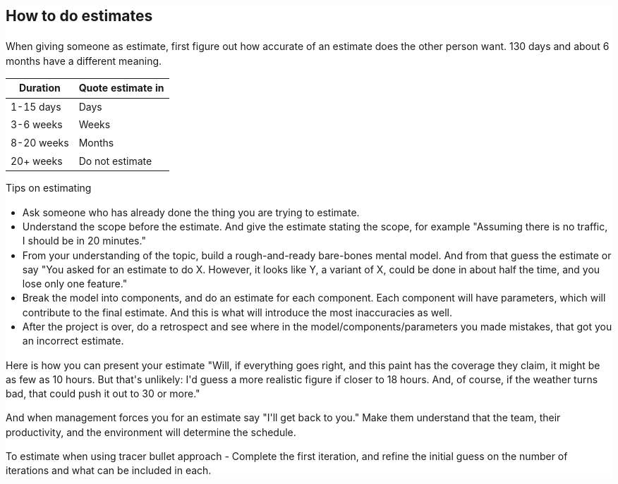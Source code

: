 ## How to do estimates

When giving someone as estimate, first figure out how accurate of an estimate does the other person want. 130 days and about 6 months have a different meaning.

| Duration   | Quote estimate in |
| ---------- | ----------------- |
| 1-15 days  | Days              |
| 3-6 weeks  | Weeks             |
| 8-20 weeks | Months            |
| 20+ weeks  | Do not estimate   |

Tips on estimating

-   Ask someone who has already done the thing you are trying to estimate.
-   Understand the scope before the estimate. And give the estimate stating the scope, for example "Assuming there is no traffic, I should be in 20 minutes."
-   From your understanding of the topic, build a rough-and-ready bare-bones mental model. And from that guess the estimate or say "You asked for an estimate to do X. However, it looks like Y, a variant of X, could be done in about half the time, and you lose only one feature."
-   Break the model into components, and do an estimate for each component. Each component will have parameters, which will contribute to the final estimate. And this is what will introduce the most inaccuracies as well.
-   After the project is over, do a retrospect and see where in the model/components/parameters you made mistakes, that got you an incorrect estimate.

Here is how you can present your estimate "Will, if everything goes right, and this paint has the coverage they claim, it might be as few as 10 hours. But that's unlikely: I'd guess a more realistic figure if closer to 18 hours. And, of course, if the weather turns bad, that could push it out to 30 or more."

And when management forces you for an estimate say "I'll get back to you." Make them understand that the team, their productivity, and the environment will determine the schedule.

To estimate when using tracer bullet approach - Complete the first iteration, and refine the initial guess on the number of iterations and what can be included in each.

